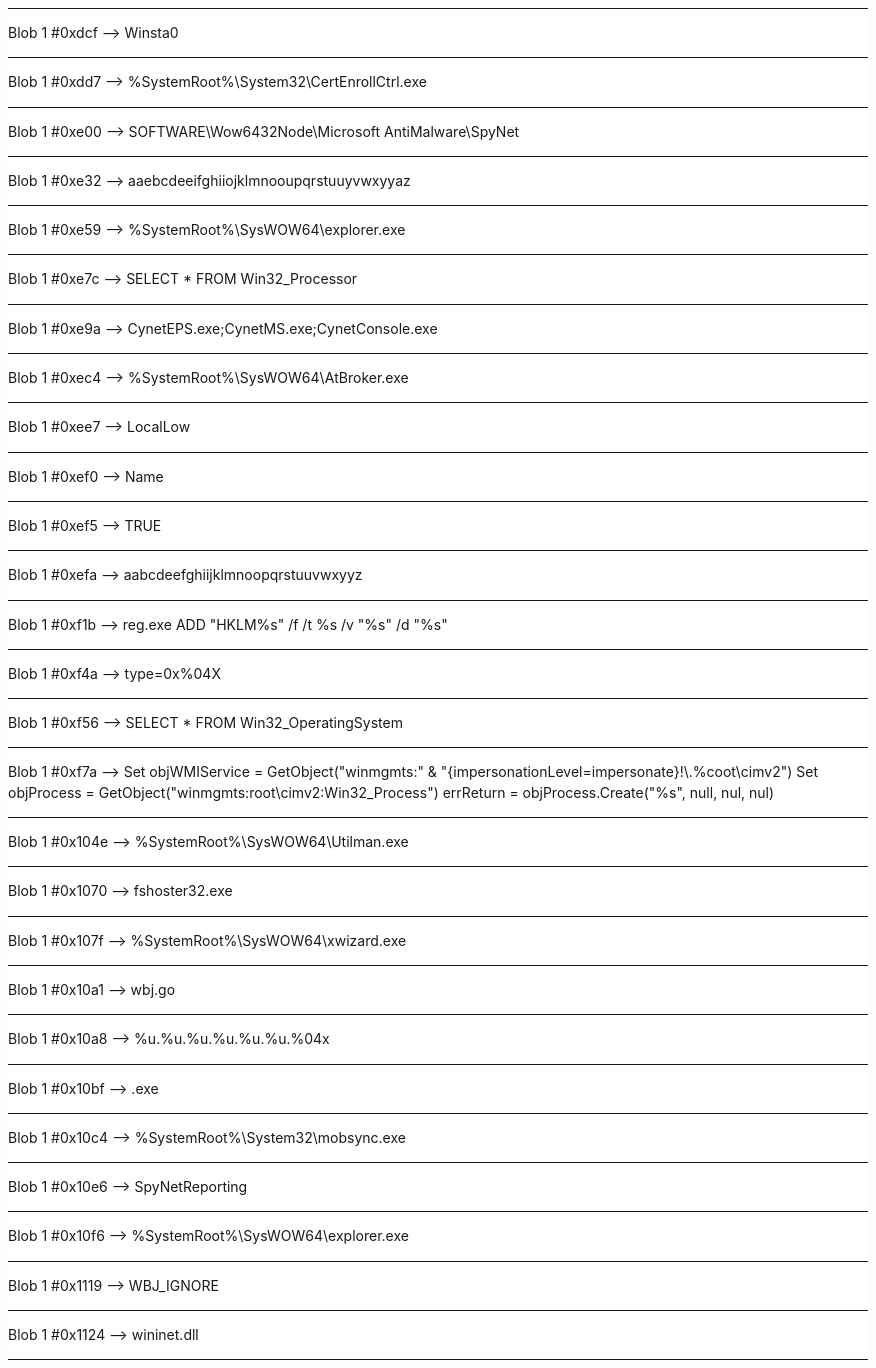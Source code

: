 _______________________________________________________
Blob 1 #0xdcf --> Winsta0
_______________________________________________________
Blob 1 #0xdd7 --> %SystemRoot%\System32\CertEnrollCtrl.exe
_______________________________________________________
Blob 1 #0xe00 --> SOFTWARE\Wow6432Node\Microsoft AntiMalware\SpyNet
_______________________________________________________
Blob 1 #0xe32 --> aaebcdeeifghiiojklmnooupqrstuuyvwxyyaz
_______________________________________________________
Blob 1 #0xe59 --> %SystemRoot%\SysWOW64\explorer.exe
_______________________________________________________
Blob 1 #0xe7c --> SELECT * FROM Win32_Processor
_______________________________________________________
Blob 1 #0xe9a --> CynetEPS.exe;CynetMS.exe;CynetConsole.exe
_______________________________________________________
Blob 1 #0xec4 --> %SystemRoot%\SysWOW64\AtBroker.exe
_______________________________________________________
Blob 1 #0xee7 --> LocalLow
_______________________________________________________
Blob 1 #0xef0 --> Name
_______________________________________________________
Blob 1 #0xef5 --> TRUE
_______________________________________________________
Blob 1 #0xefa --> aabcdeefghiijklmnoopqrstuuvwxyyz
_______________________________________________________
Blob 1 #0xf1b --> reg.exe ADD "HKLM\%s" /f /t %s /v "%s" /d "%s"
_______________________________________________________
Blob 1 #0xf4a --> type=0x%04X
_______________________________________________________
Blob 1 #0xf56 --> SELECT * FROM Win32_OperatingSystem
_______________________________________________________
Blob 1 #0xf7a --> Set objWMIService = GetObject("winmgmts:" & "{impersonationLevel=impersonate}!\\.\%coot\cimv2")
Set objProcess = GetObject("winmgmts:root\cimv2:Win32_Process")
errReturn = objProcess.Create("%s", null, nul, nul)
_______________________________________________________
Blob 1 #0x104e --> %SystemRoot%\SysWOW64\Utilman.exe
_______________________________________________________
Blob 1 #0x1070 --> fshoster32.exe
_______________________________________________________
Blob 1 #0x107f --> %SystemRoot%\SysWOW64\xwizard.exe
_______________________________________________________
Blob 1 #0x10a1 --> wbj.go
_______________________________________________________
Blob 1 #0x10a8 --> %u.%u.%u.%u.%u.%u.%04x
_______________________________________________________
Blob 1 #0x10bf --> .exe
_______________________________________________________
Blob 1 #0x10c4 --> %SystemRoot%\System32\mobsync.exe
_______________________________________________________
Blob 1 #0x10e6 --> SpyNetReporting
_______________________________________________________
Blob 1 #0x10f6 --> %SystemRoot%\SysWOW64\explorer.exe
_______________________________________________________
Blob 1 #0x1119 --> WBJ_IGNORE
_______________________________________________________
Blob 1 #0x1124 --> wininet.dll
_______________________________________________________